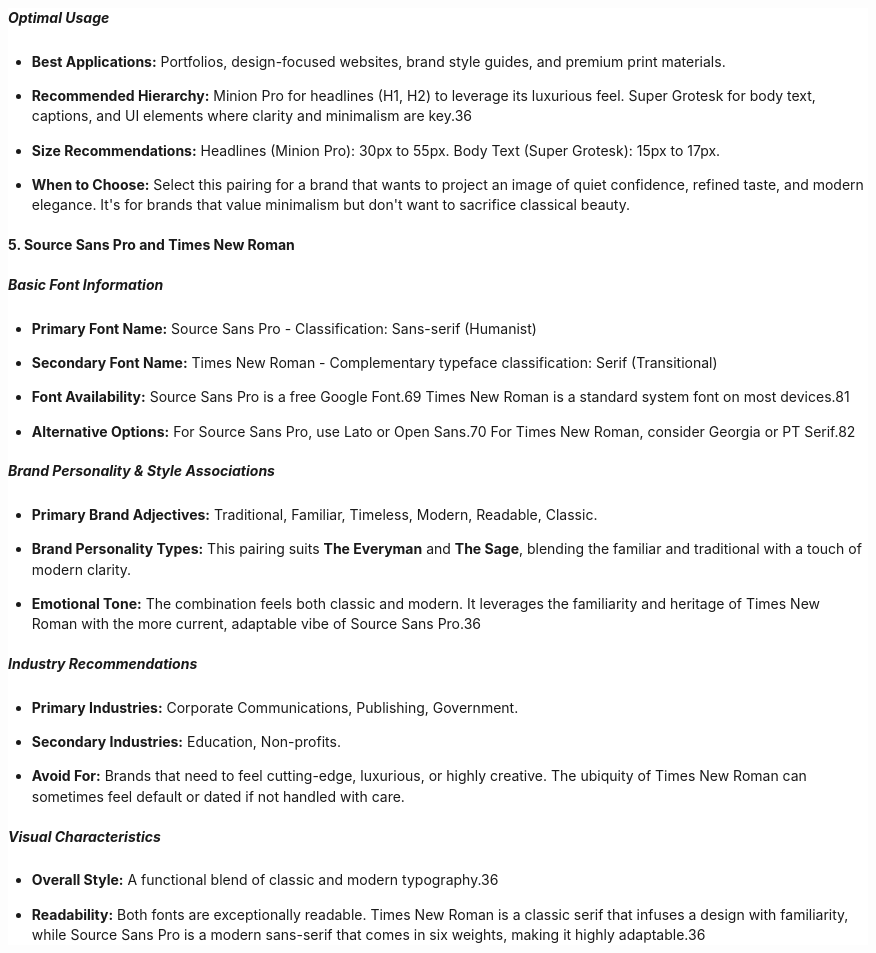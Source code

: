 
##### Optimal Usage

- **Best Applications:** Portfolios, design-focused websites, brand style guides, and premium print materials.
    
- **Recommended Hierarchy:** Minion Pro for headlines (H1, H2) to leverage its luxurious feel. Super Grotesk for body text, captions, and UI elements where clarity and minimalism are key.36
    
- **Size Recommendations:** Headlines (Minion Pro): 30px to 55px. Body Text (Super Grotesk): 15px to 17px.
    
- **When to Choose:** Select this pairing for a brand that wants to project an image of quiet confidence, refined taste, and modern elegance. It's for brands that value minimalism but don't want to sacrifice classical beauty.
    

#### 5. Source Sans Pro and Times New Roman

##### Basic Font Information

- **Primary Font Name:** Source Sans Pro - Classification: Sans-serif (Humanist)
    
- **Secondary Font Name:** Times New Roman - Complementary typeface classification: Serif (Transitional)
    
- **Font Availability:** Source Sans Pro is a free Google Font.69 Times New Roman is a standard system font on most devices.81
    
- **Alternative Options:** For Source Sans Pro, use Lato or Open Sans.70 For Times New Roman, consider Georgia or PT Serif.82
    

##### Brand Personality & Style Associations

- **Primary Brand Adjectives:** Traditional, Familiar, Timeless, Modern, Readable, Classic.
    
- **Brand Personality Types:** This pairing suits **The Everyman** and **The Sage**, blending the familiar and traditional with a touch of modern clarity.
    
- **Emotional Tone:** The combination feels both classic and modern. It leverages the familiarity and heritage of Times New Roman with the more current, adaptable vibe of Source Sans Pro.36
    

##### Industry Recommendations

- **Primary Industries:** Corporate Communications, Publishing, Government.
    
- **Secondary Industries:** Education, Non-profits.
    
- **Avoid For:** Brands that need to feel cutting-edge, luxurious, or highly creative. The ubiquity of Times New Roman can sometimes feel default or dated if not handled with care.
    

##### Visual Characteristics

- **Overall Style:** A functional blend of classic and modern typography.36
    
- **Readability:** Both fonts are exceptionally readable. Times New Roman is a classic serif that infuses a design with familiarity, while Source Sans Pro is a modern sans-serif that comes in six weights, making it highly adaptable.36
    